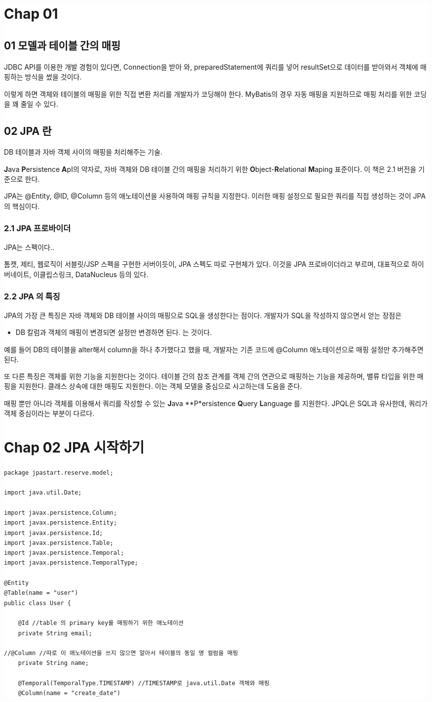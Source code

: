 # Chap 01 
## 01 모델과 테이블 간의 매핑
 JDBC API를 이용한 개발 경험이 있다면, Connection을 받아 와, preparedStatement에 쿼리를 넣어 resultSet으로 데이터를 받아와서 객체에 매핑하는 방식을 썼을 것이다.
 
이렇게 하면 객체와 테이블의 매핑을 위한 직접 변환 처리를 개발자가 코딩해야 한다. MyBatis의 경우 자동 매핑을 지원하므로 매핑 처리를 위한 코딩을 꽤 줄일 수 있다.

## 02 JPA 란
DB 테이블과 자바 객체 사이의 매핑을 처리해주는 기술.
   
**J**ava **P**ersistence **A**pI의 약자로, 자바 객체와 DB 테이블 간의 매핑을 처리하기 위한 **O**bject-**R**elational **M**aping 표준이다. 이 책은 2.1 버전을 기준으로 한다.

JPA는 @Entity, @ID, @Column 등의 애노테이션을 사용하여 매핑 규칙을 지정한다. 이러한 매핑 설정으로 필요한 쿼리를 직접 생성하는 것이 JPA의 핵심이다. 

### 2.1 JPA 프로바이더

JPA는 스펙이다..

톰캣, 제티, 웹로직이 서블릿/JSP 스펙을 구현한 서버이듯이, JPA 스펙도 따로 구현체가 있다. 이것을 JPA 프로바이더라고 부르며, 대표적으로 하이버네이트, 이클립스링크, DataNucleus 등의 있다.

### 2.2 JPA 의 특징
JPA의 가장 큰 특징은 
 자바 객체와 DB 테이블 사이의 매핑으로 SQL을 생성한다는 점이다. 개발자가 SQL을 작성하지 않으면서 얻는 장점은  
 
- DB 칼럼과 객체의 매핑이 변경되면 설정만 변경하면 된다.
는 것이다.

예를 들어 DB의 테이블을 alter해서 column을 하나 추가했다고 했을 때, 개발자는 기존 코드에 @Column 애노테이션으로 매핑 설정만 추가해주면 된다.

 또 다른 특징은 객체를 위한 기능을 지원한다는 것이다. 테이블 간의 참조 관계를 객체 간의 연관으로 매핑하는 기능을 제공하며, 밸류 타입을 위한 매핑을 지원한다. 클래스 상속에 대한 매핑도 지원한다. 이는 객체 모델을 중심으로 사고하는데 도움을 준다.

매핑 뿐만 아니라 객체를 이용해서 쿼리를 작성할 수 있는 **J**ava **P*ersistence **Q**uery **L**anguage 를 지원한다. JPQL은 SQL과 유사한데, 쿼리가 객체 중심이라는 부분이 다르다.



# Chap 02 JPA 시작하기 
~~~
package jpastart.reserve.model;

import java.util.Date;

import javax.persistence.Column;
import javax.persistence.Entity;
import javax.persistence.Id;
import javax.persistence.Table;
import javax.persistence.Temporal;
import javax.persistence.TemporalType;

@Entity
@Table(name = "user")
public class User {

    @Id //table 의 primary key를 매핑하기 위한 애노테이션 
    private String email;
	
//@Column //따로 이 애노테이션을 쓰지 않으면 알아서 테이블의 동일 명 컬럼을 매핑
    private String name;

    @Temporal(TemporalType.TIMESTAMP) //TIMESTAMP로 java.util.Date 객체와 매핑
    @Column(name = "create_date")
~~~
